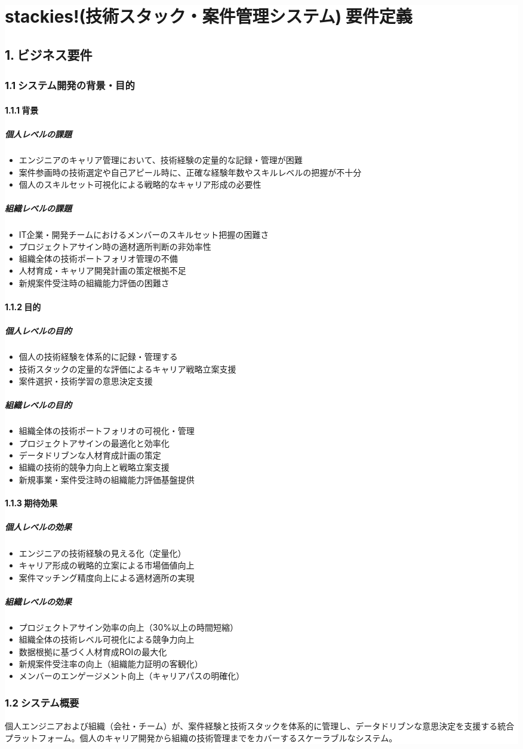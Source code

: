 # stackies!(技術スタック・案件管理システム) 要件定義

## 1. ビジネス要件

### 1.1 システム開発の背景・目的

#### 1.1.1 背景
##### 個人レベルの課題
- エンジニアのキャリア管理において、技術経験の定量的な記録・管理が困難
- 案件参画時の技術選定や自己アピール時に、正確な経験年数やスキルレベルの把握が不十分
- 個人のスキルセット可視化による戦略的なキャリア形成の必要性

##### 組織レベルの課題
- IT企業・開発チームにおけるメンバーのスキルセット把握の困難さ
- プロジェクトアサイン時の適材適所判断の非効率性
- 組織全体の技術ポートフォリオ管理の不備
- 人材育成・キャリア開発計画の策定根拠不足
- 新規案件受注時の組織能力評価の困難さ

#### 1.1.2 目的
##### 個人レベルの目的
- 個人の技術経験を体系的に記録・管理する
- 技術スタックの定量的な評価によるキャリア戦略立案支援
- 案件選択・技術学習の意思決定支援

##### 組織レベルの目的
- 組織全体の技術ポートフォリオの可視化・管理
- プロジェクトアサインの最適化と効率化
- データドリブンな人材育成計画の策定
- 組織の技術的競争力向上と戦略立案支援
- 新規事業・案件受注時の組織能力評価基盤提供

#### 1.1.3 期待効果
##### 個人レベルの効果
- エンジニアの技術経験の見える化（定量化）
- キャリア形成の戦略的立案による市場価値向上
- 案件マッチング精度向上による適材適所の実現

##### 組織レベルの効果
- プロジェクトアサイン効率の向上（30%以上の時間短縮）
- 組織全体の技術レベル可視化による競争力向上
- 数据根拠に基づく人材育成ROIの最大化
- 新規案件受注率の向上（組織能力証明の客観化）
- メンバーのエンゲージメント向上（キャリアパスの明確化）

### 1.2 システム概要
個人エンジニアおよび組織（会社・チーム）が、案件経験と技術スタックを体系的に管理し、データドリブンな意思決定を支援する統合プラットフォーム。個人のキャリア開発から組織の技術管理までをカバーするスケーラブルなシステム。
